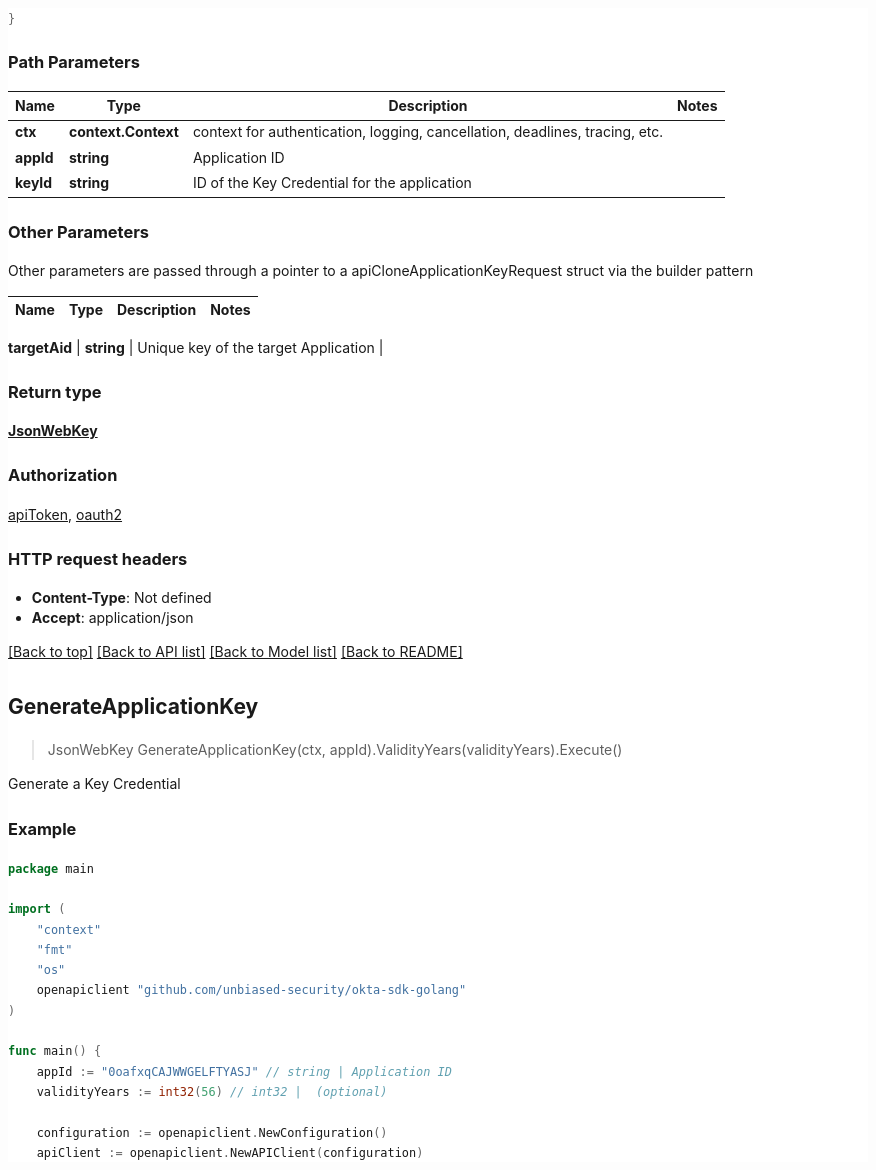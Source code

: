 ```go
}
```

### Path Parameters


Name | Type | Description  | Notes
------------- | ------------- | ------------- | -------------
**ctx** | **context.Context** | context for authentication, logging, cancellation, deadlines, tracing, etc.
**appId** | **string** | Application ID | 
**keyId** | **string** | ID of the Key Credential for the application | 

### Other Parameters

Other parameters are passed through a pointer to a apiCloneApplicationKeyRequest struct via the builder pattern


Name | Type | Description  | Notes
------------- | ------------- | ------------- | -------------


 **targetAid** | **string** | Unique key of the target Application | 

### Return type

[**JsonWebKey**](JsonWebKey.md)

### Authorization

[apiToken](../README.md#apiToken), [oauth2](../README.md#oauth2)

### HTTP request headers

- **Content-Type**: Not defined
- **Accept**: application/json

[[Back to top]](#) [[Back to API list]](../README.md#documentation-for-api-endpoints)
[[Back to Model list]](../README.md#documentation-for-models)
[[Back to README]](../README.md)


## GenerateApplicationKey

> JsonWebKey GenerateApplicationKey(ctx, appId).ValidityYears(validityYears).Execute()

Generate a Key Credential



### Example

```go
package main

import (
    "context"
    "fmt"
    "os"
    openapiclient "github.com/unbiased-security/okta-sdk-golang"
)

func main() {
    appId := "0oafxqCAJWWGELFTYASJ" // string | Application ID
    validityYears := int32(56) // int32 |  (optional)

    configuration := openapiclient.NewConfiguration()
    apiClient := openapiclient.NewAPIClient(configuration)
```
